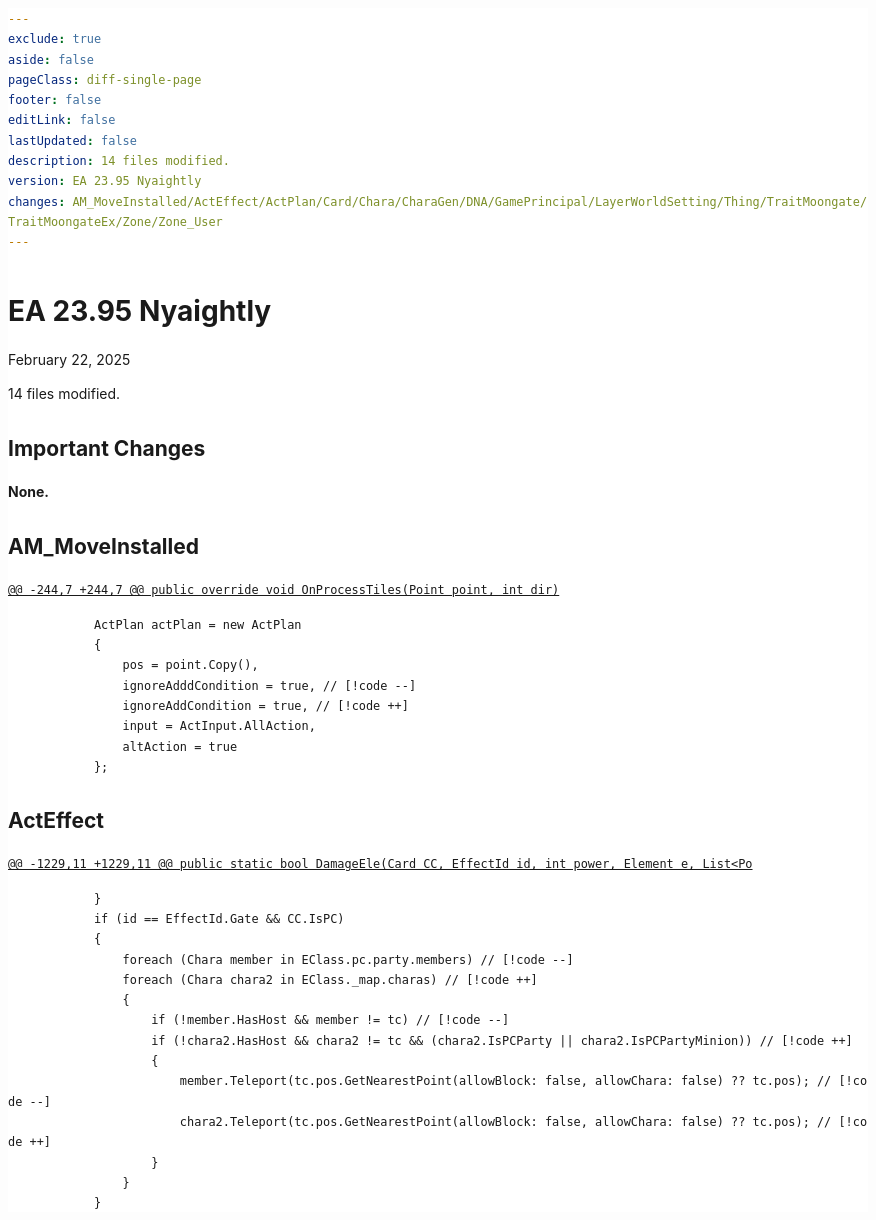 ```yaml
---
exclude: true
aside: false
pageClass: diff-single-page
footer: false
editLink: false
lastUpdated: false
description: 14 files modified.
version: EA 23.95 Nyaightly
changes: AM_MoveInstalled/ActEffect/ActPlan/Card/Chara/CharaGen/DNA/GamePrincipal/LayerWorldSetting/Thing/TraitMoongate/TraitMoongateEx/Zone/Zone_User
---
```


# EA 23.95 Nyaightly

February 22, 2025

14 files modified.

## Important Changes

**None.**
## AM_MoveInstalled

[`@@ -244,7 +244,7 @@ public override void OnProcessTiles(Point point, int dir)`](https://github.com/Elin-Modding-Resources/Elin-Decompiled/blob/b3be3d4afbb4f2bac3e1df923270099800741091/Elin/AM_MoveInstalled.cs#L244-L250)
```cs:line-numbers=244
			ActPlan actPlan = new ActPlan
			{
				pos = point.Copy(),
				ignoreAdddCondition = true, // [!code --]
				ignoreAddCondition = true, // [!code ++]
				input = ActInput.AllAction,
				altAction = true
			};
```

## ActEffect

[`@@ -1229,11 +1229,11 @@ public static bool DamageEle(Card CC, EffectId id, int power, Element e, List<Po`](https://github.com/Elin-Modding-Resources/Elin-Decompiled/blob/b3be3d4afbb4f2bac3e1df923270099800741091/Elin/ActEffect.cs#L1229-L1239)
```cs:line-numbers=1229
			}
			if (id == EffectId.Gate && CC.IsPC)
			{
				foreach (Chara member in EClass.pc.party.members) // [!code --]
				foreach (Chara chara2 in EClass._map.charas) // [!code ++]
				{
					if (!member.HasHost && member != tc) // [!code --]
					if (!chara2.HasHost && chara2 != tc && (chara2.IsPCParty || chara2.IsPCPartyMinion)) // [!code ++]
					{
						member.Teleport(tc.pos.GetNearestPoint(allowBlock: false, allowChara: false) ?? tc.pos); // [!code --]
						chara2.Teleport(tc.pos.GetNearestPoint(allowBlock: false, allowChara: false) ?? tc.pos); // [!code ++]
					}
				}
			}
```